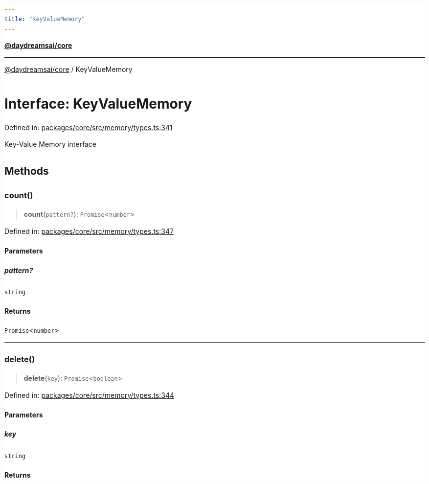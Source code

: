 ```yaml
---
title: "KeyValueMemory"
---
```


[**@daydreamsai/core**](./api-reference.md)

***

[@daydreamsai/core](./api-reference.md) / KeyValueMemory

# Interface: KeyValueMemory

Defined in: [packages/core/src/memory/types.ts:341](https://github.com/dojoengine/daydreams/blob/612e9304717c546d301f9cac8c204de734cac957/packages/core/src/memory/types.ts#L341)

Key-Value Memory interface

## Methods

### count()

> **count**(`pattern?`): `Promise`\<`number`\>

Defined in: [packages/core/src/memory/types.ts:347](https://github.com/dojoengine/daydreams/blob/612e9304717c546d301f9cac8c204de734cac957/packages/core/src/memory/types.ts#L347)

#### Parameters

##### pattern?

`string`

#### Returns

`Promise`\<`number`\>

***

### delete()

> **delete**(`key`): `Promise`\<`boolean`\>

Defined in: [packages/core/src/memory/types.ts:344](https://github.com/dojoengine/daydreams/blob/612e9304717c546d301f9cac8c204de734cac957/packages/core/src/memory/types.ts#L344)

#### Parameters

##### key

`string`

#### Returns
